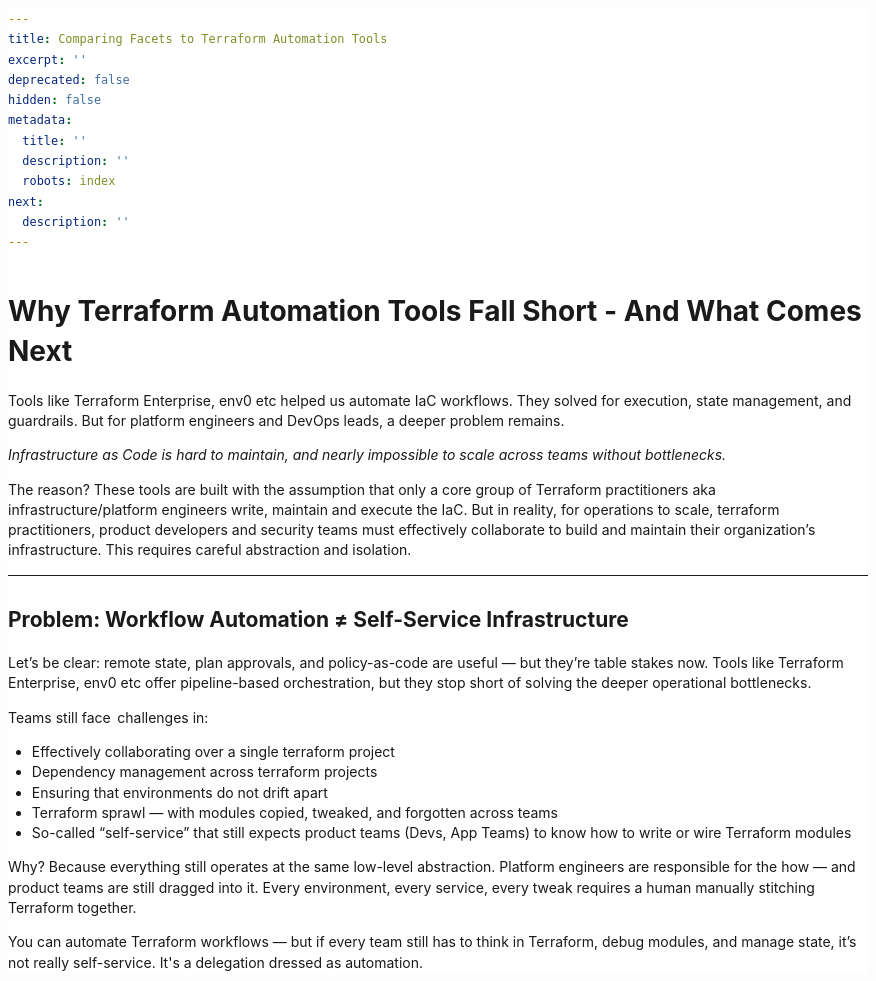 ```yaml
---
title: Comparing Facets to Terraform Automation Tools
excerpt: ''
deprecated: false
hidden: false
metadata:
  title: ''
  description: ''
  robots: index
next:
  description: ''
---
```

# Why Terraform Automation Tools Fall Short - And What Comes Next

Tools like Terraform Enterprise, env0 etc helped us automate IaC workflows. They solved for execution, state management, and guardrails. But for platform engineers and DevOps leads, a deeper problem remains.

_Infrastructure as Code is hard to maintain, and nearly impossible to scale across teams without bottlenecks._

The reason? These tools are built with the assumption that only a core group of Terraform practitioners aka infrastructure/platform engineers write, maintain and execute the IaC. But in reality, for operations to scale, terraform practitioners, product developers and security teams must effectively collaborate to build and maintain their organization’s infrastructure. This requires careful abstraction and isolation.

***

## Problem: Workflow Automation ≠ Self-Service Infrastructure

Let’s be clear: remote state, plan approvals, and policy-as-code are useful — but they’re table stakes now. Tools like Terraform Enterprise, env0 etc offer pipeline-based orchestration, but they stop short of solving the deeper operational bottlenecks.

Teams still face  challenges in:

- Effectively collaborating over a single terraform project  
- Dependency management across terraform projects  
- Ensuring that environments do not drift apart  
- Terraform sprawl — with modules copied, tweaked, and forgotten across teams  
- So-called “self-service” that still expects product teams (Devs, App Teams) to know how to write or wire Terraform modules  

Why? Because everything still operates at the same low-level abstraction. Platform engineers are responsible for the how — and product teams are still dragged into it. Every environment, every service, every tweak requires a human manually stitching Terraform together.

You can automate Terraform workflows — but if every team still has to think in Terraform, debug modules, and manage state, it’s not really self-service. It's a delegation dressed as automation.
